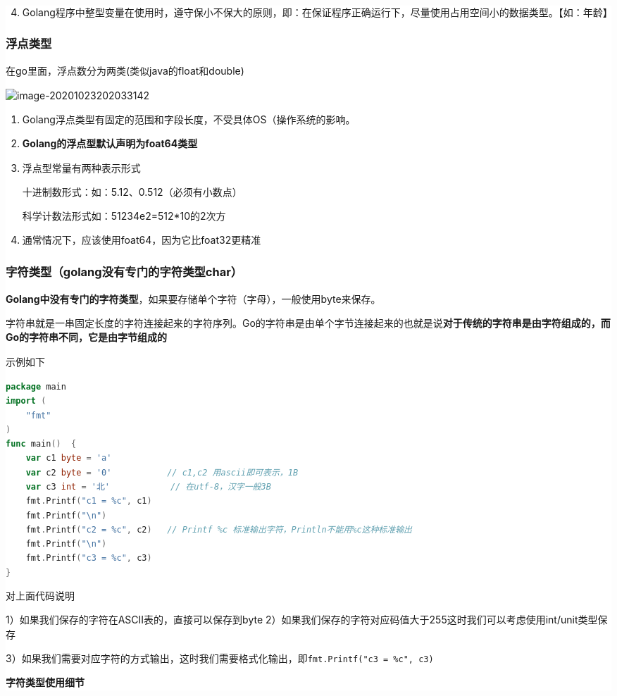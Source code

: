    

4. Golang程序中整型变量在使用时，遵守保小不保大的原则，即：在保证程序正确运行下，尽量使用占用空间小的数据类型。【如：年龄】



### 浮点类型

在go里面，浮点数分为两类(类似java的float和double)

![image-20201023202033142](https://gitee.com/zero049/MyNoteImages/raw/master/image-20201023202033142.png)



1. Golang浮点类型有固定的范围和字段长度，不受具体OS（操作系统的影响。

2. **Golang的浮点型默认声明为foat64类型**

3. 浮点型常量有两种表示形式

   十进制数形式：如：5.12、0.512（必须有小数点）

   科学计数法形式如：51234e2=512*10的2次方

4. 通常情况下，应该使用foat64，因为它比foat32更精准



### 字符类型（golang没有专门的字符类型char）

**Golang中没有专门的字符类型**，如果要存储单个字符（字母），一般使用byte来保存。

字符串就是一串固定长度的字符连接起来的字符序列。Go的字符串是由单个字节连接起来的也就是说**对于传统的字符串是由字符组成的，而Go的字符串不同，它是由字节组成的**

示例如下

```go
package main
import (
    "fmt"
)
func main()  {
	var c1 byte = 'a'
	var c2 byte = '0'			// c1,c2 用ascii即可表示，1B
	var c3 int = '北'			// 在utf-8，汉字一般3B
	fmt.Printf("c1 = %c", c1)
	fmt.Printf("\n")
	fmt.Printf("c2 = %c", c2)	// Printf %c 标准输出字符，Println不能用%c这种标准输出
	fmt.Printf("\n")
	fmt.Printf("c3 = %c", c3)
}
```

对上面代码说明

1）如果我们保存的字符在ASCII表的，直接可以保存到byte
2）如果我们保存的字符对应码值大于255这时我们可以考虑使用int/unit类型保存

3）如果我们需要对应字符的方式输出，这时我们需要格式化输出，即`fmt.Printf("c3 = %c", c3)`

**字符类型使用细节**

